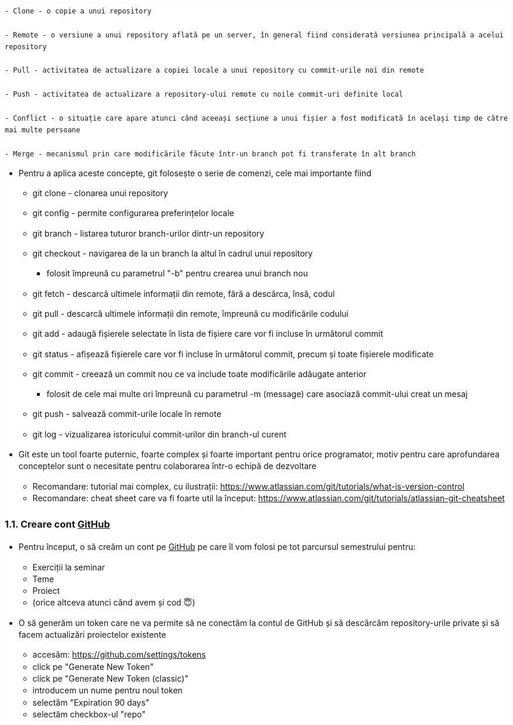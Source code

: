     - Clone - o copie a unui repository

    - Remote - o versiune a unui repository aflată pe un server, în general fiind considerată versiunea principală a acelui repository
    
    - Pull - activitatea de actualizare a copiei locale a unui repository cu commit-urile noi din remote

    - Push - activitatea de actualizare a repository-ului remote cu noile commit-uri definite local

    - Conflict - o situație care apare atunci când aceeași secțiune a unui fișier a fost modificată în același timp de către mai multe persoane

    - Merge - mecanismul prin care modificările făcute într-un branch pot fi transferate în alt branch

- Pentru a aplica aceste concepte, git folosește o serie de comenzi, cele mai importante fiind
    - git clone - clonarea unui repository

    - git config - permite configurarea preferințelor locale
    
    - git branch - listarea tuturor branch-urilor dintr-un repository
    
    - git checkout - navigarea de la un branch la altul în cadrul unui repository
        - folosit împreună cu parametrul "-b" pentru crearea unui branch nou
    
    - git fetch - descarcă ultimele informații din remote, fără a descărca, însă, codul
    
    - git pull - descarcă ultimele informații din remote, împreună cu modificările codului
    
    - git add - adaugă fișierele selectate în lista de fișiere care vor fi incluse în următorul commit
    
    - git status - afișează fișierele care vor fi incluse în următorul commit, precum și toate fișierele modificate
    
    - git commit - creează un commit nou ce va include toate modificările adăugate anterior
        - folosit de cele mai multe ori împreună cu parametrul -m (message) care asociază commit-ului creat un mesaj 
    
    - git push - salvează commit-urile locale în remote

    - git log - vizualizarea istoricului commit-urilor din branch-ul curent

- Git este un tool foarte puternic, foarte complex și foarte important pentru orice programator, motiv pentru care aprofundarea conceptelor sunt o necesitate pentru colaborarea într-o echipă de dezvoltare
    - Recomandare: tutorial mai complex, cu ilustrații: https://www.atlassian.com/git/tutorials/what-is-version-control
    - Recomandare: cheat sheet care va fi foarte util la început: https://www.atlassian.com/git/tutorials/atlassian-git-cheatsheet

### 1.1. Creare cont [GitHub](https://github.com)
- Pentru început, o să creăm un cont pe [GitHub](https://github.com) pe care îl vom folosi pe tot parcursul semestrului pentru:
    - Exerciții la seminar
    - Teme
    - Proiect
    - (orice altceva atunci când avem și cod 😇)

- O să generăm un token care ne va permite să ne conectăm la contul de GitHub și să descărcăm repository-urile private și să facem actualizări proiectelor existente
    - accesăm: https://github.com/settings/tokens
    - click pe "Generate New Token"
    - click pe "Generate New Token (classic)"
    - introducem un nume pentru noul token
    - selectăm "Expiration 90 days"
    - selectăm checkbox-ul "repo"